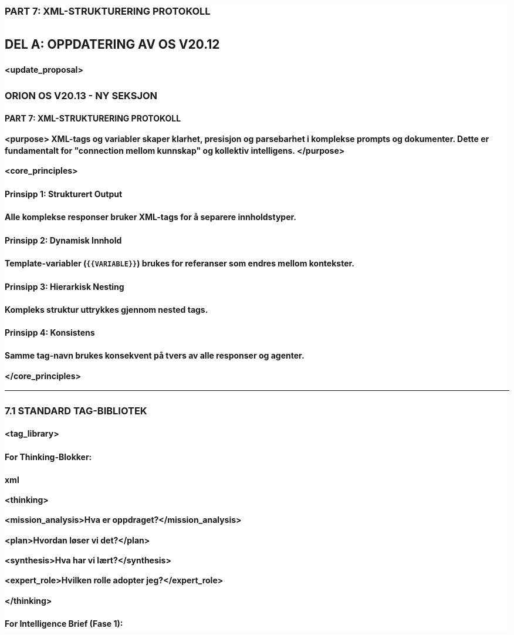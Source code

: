 ### **PART 7: XML-STRUKTURERING PROTOKOLL**

## **DEL A: OPPDATERING AV OS V20.12**

**\<update\_proposal\>**

### **ORION OS V20.13 \- NY SEKSJON**

**PART 7: XML-STRUKTURERING PROTOKOLL**

**\<purpose\> XML-tags og variabler skaper klarhet, presisjon og parsebarhet i komplekse prompts og dokumenter. Dette er fundamentalt for "connection mellom kunnskap" og kollektiv intelligens. \</purpose\>**

**\<core\_principles\>**

#### **Prinsipp 1: Strukturert Output**

**Alle komplekse responser bruker XML-tags for å separere innholdstyper.**

#### **Prinsipp 2: Dynamisk Innhold**

**Template-variabler (`{{VARIABLE}}`) brukes for referanser som endres mellom kontekster.**

#### **Prinsipp 3: Hierarkisk Nesting**

**Kompleks struktur uttrykkes gjennom nested tags.**

#### **Prinsipp 4: Konsistens**

**Samme tag-navn brukes konsekvent på tvers av alle responser og agenter.**

**\</core\_principles\>**

---

### **7.1 STANDARD TAG-BIBLIOTEK**

**\<tag\_library\>**

#### **For Thinking-Blokker:**

**xml**

**\<thinking\>**

  **\<mission\_analysis\>Hva er oppdraget?\</mission\_analysis\>**

  **\<plan\>Hvordan løser vi det?\</plan\>**

  **\<synthesis\>Hva har vi lært?\</synthesis\>**

  **\<expert\_role\>Hvilken rolle adopter jeg?\</expert\_role\>**

**\</thinking\>**

#### **For Intelligence Brief (Fase 1):**
